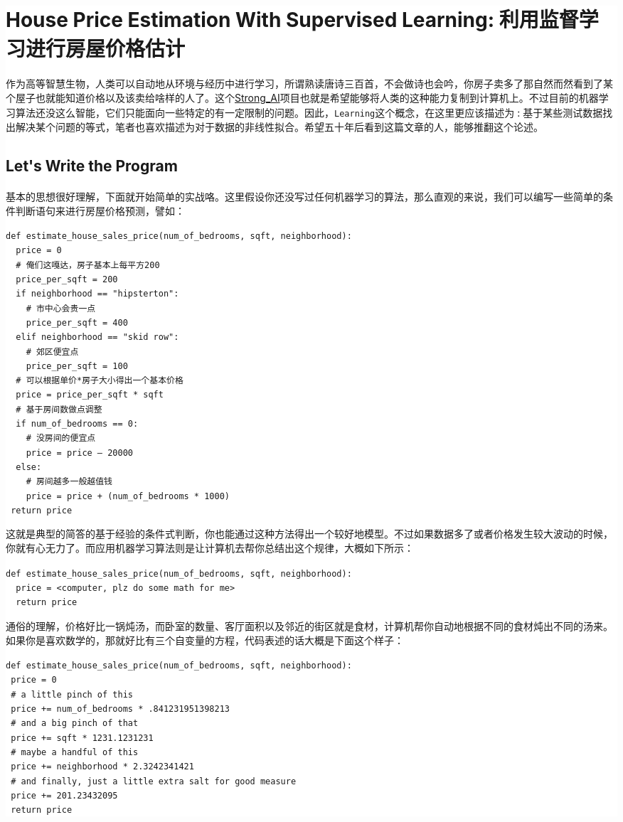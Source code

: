 # House Price Estimation With Supervised Learning: 利用监督学习进行房屋价格估计

作为高等智慧生物，人类可以自动地从环境与经历中进行学习，所谓熟读唐诗三百首，不会做诗也会吟，你房子卖多了那自然而然看到了某个屋子也就能知道价格以及该卖给啥样的人了。这个[Strong_AI](https://en.wikipedia.org/wiki/Strong_AI)项目也就是希望能够将人类的这种能力复制到计算机上。不过目前的机器学习算法还没这么智能，它们只能面向一些特定的有一定限制的问题。因此，`Learning`这个概念，在这里更应该描述为 : 基于某些测试数据找出解决某个问题的等式，笔者也喜欢描述为对于数据的非线性拟合。希望五十年后看到这篇文章的人，能够推翻这个论述。

## Let's Write the Program

基本的思想很好理解，下面就开始简单的实战咯。这里假设你还没写过任何机器学习的算法，那么直观的来说，我们可以编写一些简单的条件判断语句来进行房屋价格预测，譬如：

```
def estimate_house_sales_price(num_of_bedrooms, sqft, neighborhood):
  price = 0
  # 俺们这嘎达，房子基本上每平方200
  price_per_sqft = 200
  if neighborhood == "hipsterton":
    # 市中心会贵一点
    price_per_sqft = 400
  elif neighborhood == "skid row":
    # 郊区便宜点
    price_per_sqft = 100
  # 可以根据单价*房子大小得出一个基本价格
  price = price_per_sqft * sqft
  # 基于房间数做点调整
  if num_of_bedrooms == 0:
    # 没房间的便宜点
    price = price — 20000
  else:
    # 房间越多一般越值钱
    price = price + (num_of_bedrooms * 1000)
 return price
```

这就是典型的简答的基于经验的条件式判断，你也能通过这种方法得出一个较好地模型。不过如果数据多了或者价格发生较大波动的时候，你就有心无力了。而应用机器学习算法则是让计算机去帮你总结出这个规律，大概如下所示：

```
def estimate_house_sales_price(num_of_bedrooms, sqft, neighborhood):
  price = <computer, plz do some math for me>
  return price
```

通俗的理解，价格好比一锅炖汤，而卧室的数量、客厅面积以及邻近的街区就是食材，计算机帮你自动地根据不同的食材炖出不同的汤来。如果你是喜欢数学的，那就好比有三个自变量的方程，代码表述的话大概是下面这个样子：

```
def estimate_house_sales_price(num_of_bedrooms, sqft, neighborhood):
 price = 0
 # a little pinch of this
 price += num_of_bedrooms * .841231951398213
 # and a big pinch of that
 price += sqft * 1231.1231231
 # maybe a handful of this
 price += neighborhood * 2.3242341421
 # and finally, just a little extra salt for good measure
 price += 201.23432095
 return price
```
